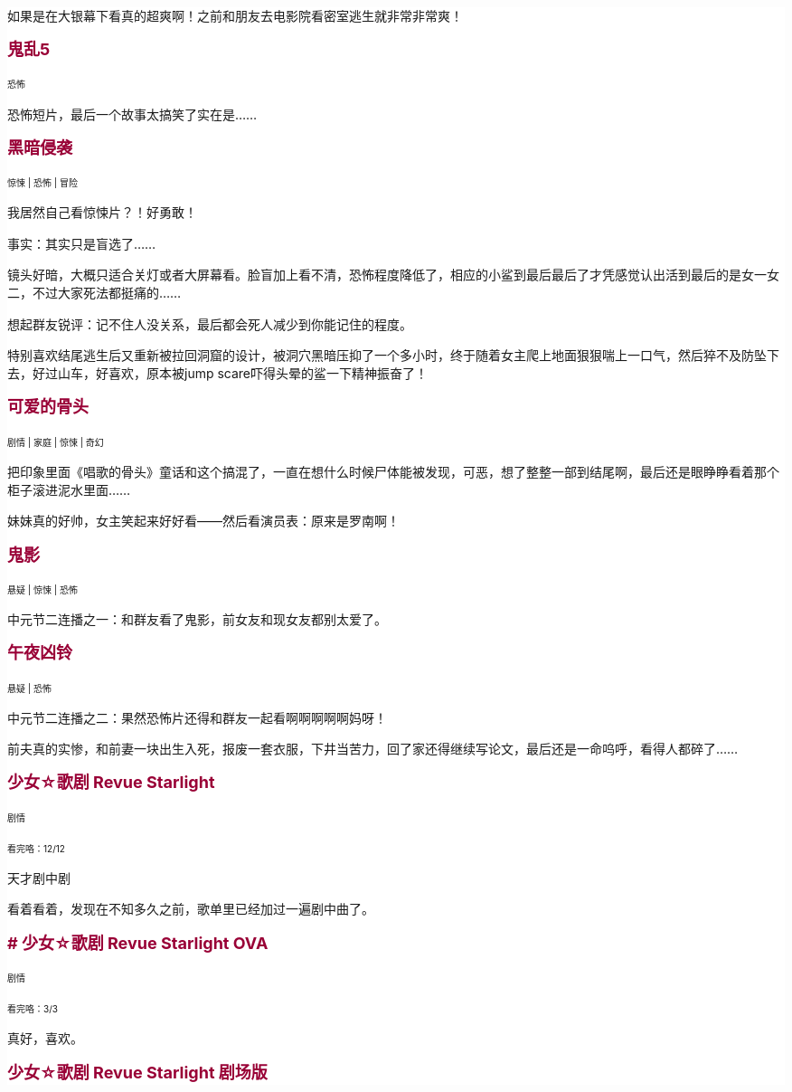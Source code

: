如果是在大银幕下看真的超爽啊！之前和朋友去电影院看密室逃生就非常非常爽！

<font size=4 color=#990036>**鬼乱5**</font>

<font size=1>恐怖</font>

恐怖短片，最后一个故事太搞笑了实在是……

<font size=4 color=#990036>**黑暗侵袭**</font>

<font size=1>惊悚 | 恐怖 | 冒险</font>

我居然自己看惊悚片？！好勇敢！

事实：其实只是盲选了……

镜头好暗，大概只适合关灯或者大屏幕看。脸盲加上看不清，恐怖程度降低了，相应的小鲨到最后最后了才凭感觉认出活到最后的是女一女二，不过大家死法都挺痛的……

想起群友锐评：记不住人没关系，最后都会死人减少到你能记住的程度。

特别喜欢结尾逃生后又重新被拉回洞窟的设计，被洞穴黑暗压抑了一个多小时，终于随着女主爬上地面狠狠喘上一口气，然后猝不及防坠下去，好过山车，好喜欢，原本被jump scare吓得头晕的鲨一下精神振奋了！


<font size=4 color=#990036>**可爱的骨头**</font>

<font size=1>剧情 | 家庭 | 惊悚 | 奇幻</font>

把印象里面《唱歌的骨头》童话和这个搞混了，一直在想什么时候尸体能被发现，可恶，想了整整一部到结尾啊，最后还是眼睁睁看着那个柜子滚进泥水里面……

妹妹真的好帅，女主笑起来好好看——然后看演员表：原来是罗南啊！


<font size=4 color=#990036>**鬼影**</font>

<font size=1>悬疑 | 惊悚 | 恐怖</font>

中元节二连播之一：和群友看了鬼影，前女友和现女友都别太爱了。

<font size=4 color=#990036>**午夜凶铃**</font>

<font size=1>悬疑 | 恐怖</font>

中元节二连播之二：果然恐怖片还得和群友一起看啊啊啊啊啊妈呀！

前夫真的实惨，和前妻一块出生入死，报废一套衣服，下井当苦力，回了家还得继续写论文，最后还是一命呜呼，看得人都碎了……

<font size=4 color=#990036>**少女☆歌剧 Revue Starlight**</font>

<font size=1>剧情</font>

<font size=1>看完咯：12/12</font>

天才剧中剧

看着看着，发现在不知多久之前，歌单里已经加过一遍剧中曲了。

<font size=4 color=#990036>**# 少女☆歌剧 Revue Starlight OVA**</font>

<font size=1>剧情</font>

<font size=1>看完咯：3/3</font>

真好，喜欢。

<font size=4 color=#990036>**少女☆歌剧 Revue Starlight 剧场版**</font>
